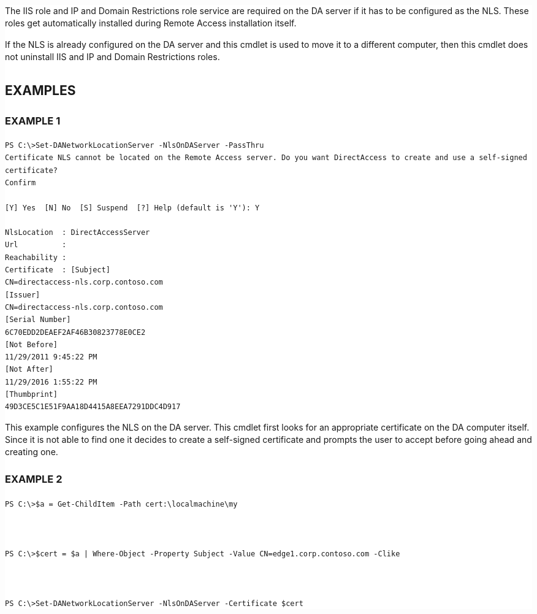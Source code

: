 The IIS role and IP and Domain Restrictions role service are required on the DA server if it has to be configured as the NLS.
These roles get automatically installed during Remote Access installation itself.

If the NLS is already configured on the DA server and this cmdlet is used to move it to a different computer, then this cmdlet does not uninstall IIS and IP and Domain Restrictions roles.

## EXAMPLES

### EXAMPLE 1
```
PS C:\>Set-DANetworkLocationServer -NlsOnDAServer -PassThru
Certificate NLS cannot be located on the Remote Access server. Do you want DirectAccess to create and use a self-signed certificate? 
Confirm 
 
[Y] Yes  [N] No  [S] Suspend  [?] Help (default is ꞌYꞌ): Y 
 
NlsLocation  : DirectAccessServer 
Url          : 
Reachability : 
Certificate  : [Subject] 
CN=directaccess-nls.corp.contoso.com 
[Issuer] 
CN=directaccess-nls.corp.contoso.com 
[Serial Number] 
6C70EDD2DEAEF2AF46B30823778E0CE2 
[Not Before] 
11/29/2011 9:45:22 PM 
[Not After] 
11/29/2016 1:55:22 PM 
[Thumbprint] 
49D3CE5C1E51F9AA18D4415A8EEA7291DDC4D917
```

This example configures the NLS on the DA server.
This cmdlet first looks for an appropriate certificate on the DA computer itself.
Since it is not able to find one it decides to create a self-signed certificate and prompts the user to accept before going ahead and creating one.

### EXAMPLE 2
```
PS C:\>$a = Get-ChildItem -Path cert:\localmachine\my



PS C:\>$cert = $a | Where-Object -Property Subject -Value CN=edge1.corp.contoso.com -Clike



PS C:\>Set-DANetworkLocationServer -NlsOnDAServer -Certificate $cert
```
